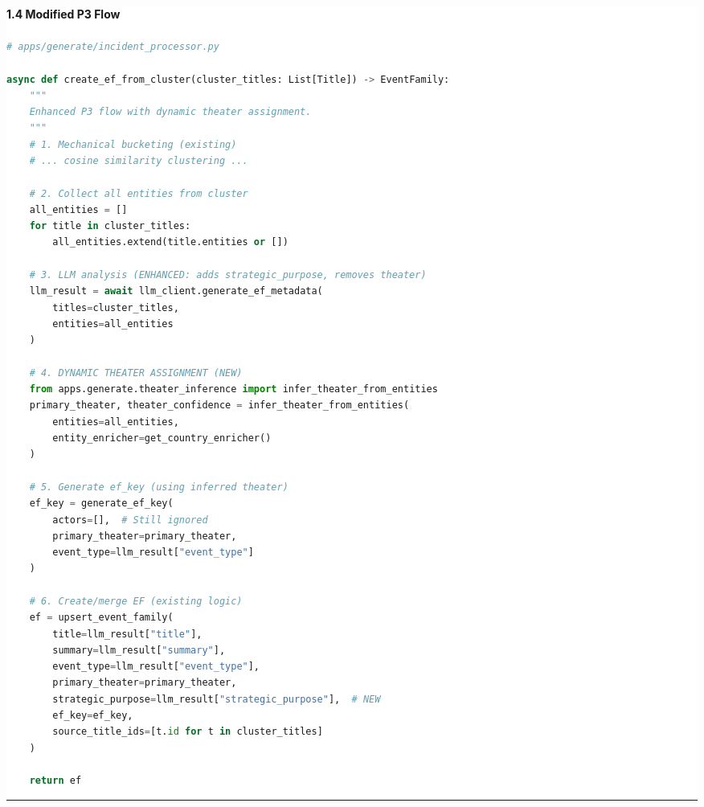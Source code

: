 #### 1.4 Modified P3 Flow

```python
# apps/generate/incident_processor.py

async def create_ef_from_cluster(cluster_titles: List[Title]) -> EventFamily:
    """
    Enhanced P3 flow with dynamic theater assignment.
    """
    # 1. Mechanical bucketing (existing)
    # ... cosine similarity clustering ...

    # 2. Collect all entities from cluster
    all_entities = []
    for title in cluster_titles:
        all_entities.extend(title.entities or [])

    # 3. LLM analysis (ENHANCED: adds strategic_purpose, removes theater)
    llm_result = await llm_client.generate_ef_metadata(
        titles=cluster_titles,
        entities=all_entities
    )

    # 4. DYNAMIC THEATER ASSIGNMENT (NEW)
    from apps.generate.theater_inference import infer_theater_from_entities
    primary_theater, theater_confidence = infer_theater_from_entities(
        entities=all_entities,
        entity_enricher=get_country_enricher()
    )

    # 5. Generate ef_key (using inferred theater)
    ef_key = generate_ef_key(
        actors=[],  # Still ignored
        primary_theater=primary_theater,
        event_type=llm_result["event_type"]
    )

    # 6. Create/merge EF (existing logic)
    ef = upsert_event_family(
        title=llm_result["title"],
        summary=llm_result["summary"],
        event_type=llm_result["event_type"],
        primary_theater=primary_theater,
        strategic_purpose=llm_result["strategic_purpose"],  # NEW
        ef_key=ef_key,
        source_title_ids=[t.id for t in cluster_titles]
    )

    return ef
```

---
